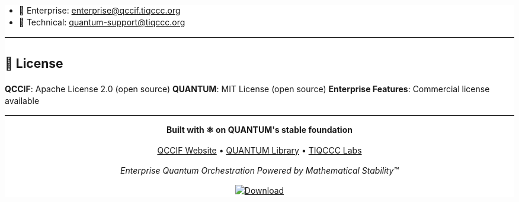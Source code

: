 - 📧 Enterprise: enterprise@qccif.tiqccc.org
- 🔬 Technical: quantum-support@tiqccc.org

------

## 📜 License

**QCCIF**: Apache License 2.0 (open source) **QUANTUM**: MIT License (open source) **Enterprise Features**: Commercial license available

------

<div align="center">

**Built with ⚛️ on QUANTUM's stable foundation**

[QCCIF Website](https://qccif.tiqccc.org/) • [QUANTUM Library](https://quantum.tiqccc.org/) • [TIQCCC Labs](https://tiqccc.org/)

*Enterprise Quantum Orchestration Powered by Mathematical Stability™*

[![Download](https://img.shields.io/badge/Download-QCCIF%20v3.0-gold.svg)](https://github.com/TIQCCC-Labs/qccif-bridge/releases/latest)

</div>